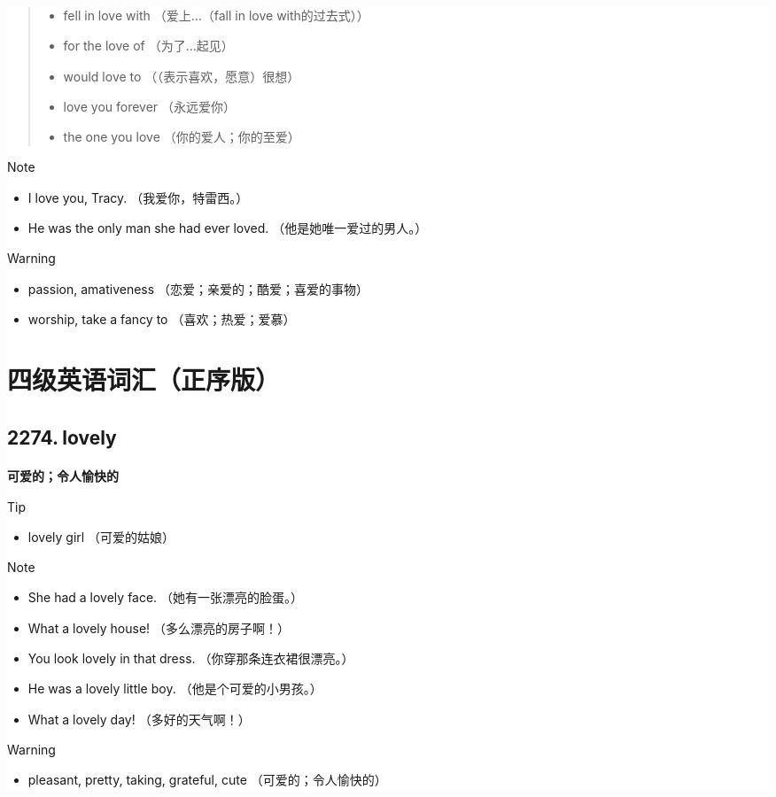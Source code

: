 > - fell in love with （爱上…（fall in love with的过去式））
>
> - for the love of （为了…起见）
>
> - would love to （（表示喜欢，愿意）很想）
>
> - love you forever （永远爱你）
>
> - the one you love （你的爱人；你的至爱）
>

> [!NOTE]
>
> - I love you, Tracy. （我爱你，特雷西。）
>
> - He was the only man she had ever loved. （他是她唯一爱过的男人。）
>

> [!WARNING]
>
> - passion, amativeness （恋爱；亲爱的；酷爱；喜爱的事物）
>
> - worship, take a fancy to （喜欢；热爱；爱慕）
>

# 四级英语词汇（正序版）

## 2274. lovely

**可爱的；令人愉快的**

> [!TIP]
>
> - lovely girl （可爱的姑娘）
>

> [!NOTE]
>
> - She had a lovely face. （她有一张漂亮的脸蛋。）
>
> - What a lovely house! （多么漂亮的房子啊！）
>
> - You look lovely in that dress. （你穿那条连衣裙很漂亮。）
>
> - He was a lovely little boy. （他是个可爱的小男孩。）
>
> - What a lovely day! （多好的天气啊！）
>

> [!WARNING]
>
> - pleasant, pretty, taking, grateful, cute （可爱的；令人愉快的）
>
